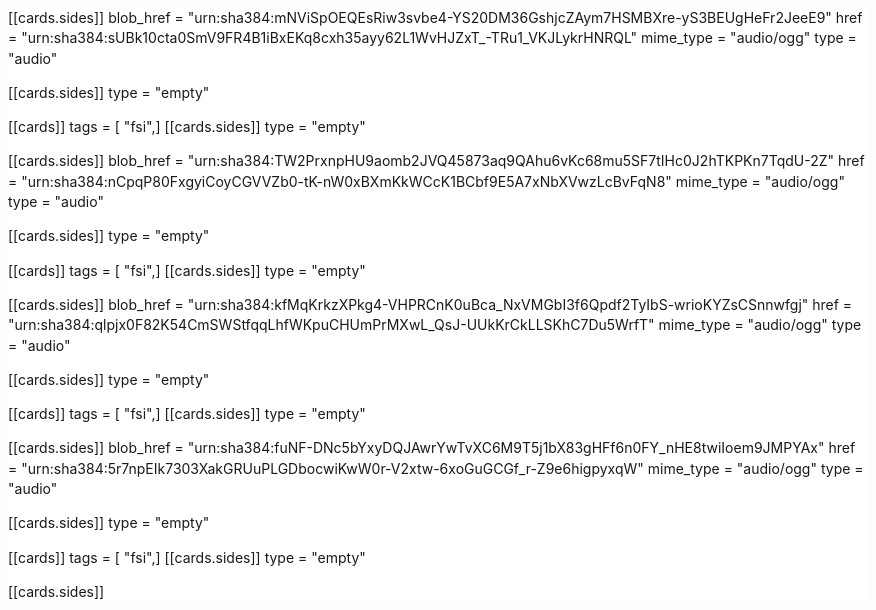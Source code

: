 [[cards.sides]]
blob_href = "urn:sha384:mNViSpOEQEsRiw3svbe4-YS20DM36GshjcZAym7HSMBXre-yS3BEUgHeFr2JeeE9"
href = "urn:sha384:sUBk10cta0SmV9FR4B1iBxEKq8cxh35ayy62L1WvHJZxT_-TRu1_VKJLykrHNRQL"
mime_type = "audio/ogg"
type = "audio"

[[cards.sides]]
type = "empty"


[[cards]]
tags = [ "fsi",]
[[cards.sides]]
type = "empty"

[[cards.sides]]
blob_href = "urn:sha384:TW2PrxnpHU9aomb2JVQ45873aq9QAhu6vKc68mu5SF7tIHc0J2hTKPKn7TqdU-2Z"
href = "urn:sha384:nCpqP80FxgyiCoyCGVVZb0-tK-nW0xBXmKkWCcK1BCbf9E5A7xNbXVwzLcBvFqN8"
mime_type = "audio/ogg"
type = "audio"

[[cards.sides]]
type = "empty"


[[cards]]
tags = [ "fsi",]
[[cards.sides]]
type = "empty"

[[cards.sides]]
blob_href = "urn:sha384:kfMqKrkzXPkg4-VHPRCnK0uBca_NxVMGbI3f6Qpdf2TyIbS-wrioKYZsCSnnwfgj"
href = "urn:sha384:qlpjx0F82K54CmSWStfqqLhfWKpuCHUmPrMXwL_QsJ-UUkKrCkLLSKhC7Du5WrfT"
mime_type = "audio/ogg"
type = "audio"

[[cards.sides]]
type = "empty"


[[cards]]
tags = [ "fsi",]
[[cards.sides]]
type = "empty"

[[cards.sides]]
blob_href = "urn:sha384:fuNF-DNc5bYxyDQJAwrYwTvXC6M9T5j1bX83gHFf6n0FY_nHE8twiIoem9JMPYAx"
href = "urn:sha384:5r7npEIk7303XakGRUuPLGDbocwiKwW0r-V2xtw-6xoGuGCGf_r-Z9e6higpyxqW"
mime_type = "audio/ogg"
type = "audio"

[[cards.sides]]
type = "empty"


[[cards]]
tags = [ "fsi",]
[[cards.sides]]
type = "empty"

[[cards.sides]]
